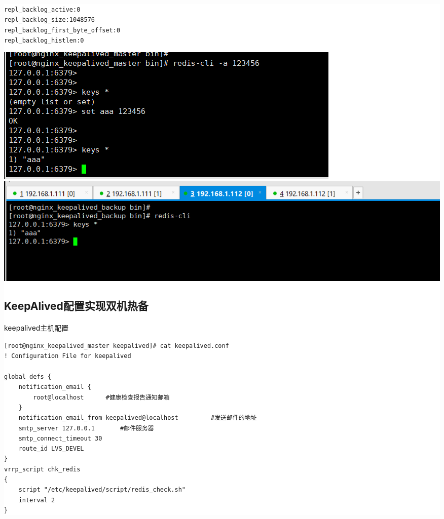     repl_backlog_active:0
    repl_backlog_size:1048576
    repl_backlog_first_byte_offset:0
    repl_backlog_histlen:0

![](../../_static/redis_master1.png)
![](../../_static/redis_backup1.png)

## KeepAlived配置实现双机热备
keepalived主机配置

    [root@nginx_keepalived_master keepalived]# cat keepalived.conf 
    ! Configuration File for keepalived
    
    global_defs {
        notification_email {
            root@localhost      #健康检查报告通知邮箱
        }
        notification_email_from keepalived@localhost         #发送邮件的地址
        smtp_server 127.0.0.1       #邮件服务器
        smtp_connect_timeout 30
        route_id LVS_DEVEL
    }
    vrrp_script chk_redis 
    {
        script "/etc/keepalived/script/redis_check.sh"
        interval 2
    }
    